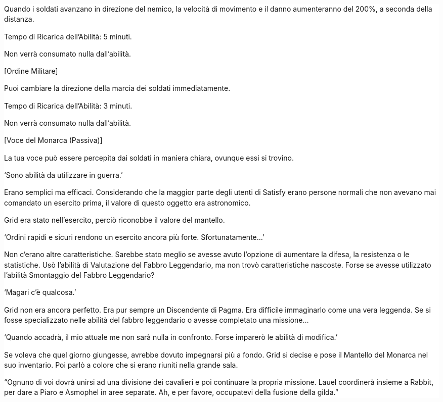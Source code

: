 
Quando i soldati avanzano in direzione del nemico, la velocità di movimento e il danno aumenteranno del 200%, a seconda della distanza.


Tempo di Ricarica dell’Abilità: 5 minuti.


Non verrà consumato nulla dall’abilità.


[Ordine Militare]


Puoi cambiare la direzione della marcia dei soldati immediatamente.


Tempo di Ricarica dell’Abilità: 3 minuti.


Non verrà consumato nulla dall’abilità.


[Voce del Monarca (Passiva)]


La tua voce può essere percepita dai soldati in maniera chiara, ovunque essi si trovino.


‘Sono abilità da utilizzare in guerra.’


Erano semplici ma efficaci. Considerando che la maggior parte degli utenti di Satisfy erano persone normali che non avevano mai comandato un esercito prima, il valore di questo oggetto era astronomico.


Grid era stato nell’esercito, perciò riconobbe il valore del mantello.


‘Ordini rapidi e sicuri rendono un esercito ancora più forte. Sfortunatamente…’


Non c’erano altre caratteristiche. Sarebbe stato meglio se avesse avuto l’opzione di aumentare la difesa, la resistenza o le statistiche. Usò l’abilità di Valutazione del Fabbro Leggendario, ma non trovò caratteristiche nascoste. Forse se avesse utilizzato l’abilità Smontaggio del Fabbro Leggendario?


‘Magari c’è qualcosa.’


Grid non era ancora perfetto. Era pur sempre un Discendente di Pagma. Era difficile immaginarlo come una vera leggenda. Se si fosse specializzato nelle abilità del fabbro leggendario o avesse completato una missione…


‘Quando accadrà, il mio attuale me non sarà nulla in confronto. Forse imparerò le abilità di modifica.’


Se voleva che quel giorno giungesse, avrebbe dovuto impegnarsi più a fondo. Grid si decise e pose il Mantello del Monarca nel suo inventario. Poi parlò a colore che si erano riuniti nella grande sala.


“Ognuno di voi dovrà unirsi ad una divisione dei cavalieri e poi continuare la propria missione. Lauel coordinerà insieme a Rabbit, per dare a Piaro e Asmophel in aree separate. Ah, e per favore, occupatevi della fusione della gilda.”
